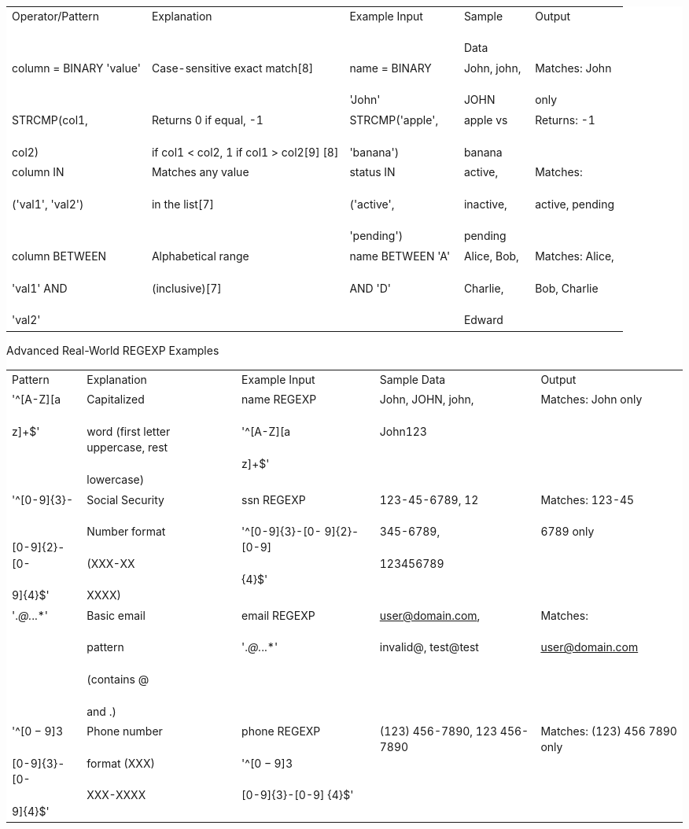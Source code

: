   
  

|   |   |   |   |   |
|---|---|---|---|---|
|Operator/Pattern|Explanation|Example Input|Sample <br><br>Data|Output|
|column = BINARY 'value'|Case-sensitive exact match[8]|name = BINARY <br><br>'John'|John, john, <br><br>JOHN|Matches: John <br><br>only|
|STRCMP(col1, <br><br>col2)|Returns 0 if equal, -1 <br><br>if col1 < col2, 1 if col1 > col2[9] [8]|STRCMP('apple', <br><br>'banana')|apple vs <br><br>banana|Returns: -1|
|column IN <br><br>('val1', 'val2')|Matches any value <br><br>in the list[7]|status IN <br><br>('active', <br><br>'pending')|active, <br><br>inactive, <br><br>pending|Matches: <br><br>active, pending|
|column BETWEEN <br><br>'val1' AND <br><br>'val2'|Alphabetical range <br><br>(inclusive)[7]|name BETWEEN 'A' <br><br>AND 'D'|Alice, Bob, <br><br>Charlie, <br><br>Edward|Matches: Alice, <br><br>Bob, Charlie|

  
  

Advanced Real-World REGEXP Examples 

|   |   |   |   |   |
|---|---|---|---|---|
|Pattern|Explanation|Example Input|Sample Data|Output|
|'^[A-Z][a <br><br>z]+$'|Capitalized <br><br>word (first letter uppercase, rest <br><br>lowercase)|name REGEXP <br><br>'^[A-Z][a <br><br>z]+$'|John, JOHN, john, <br><br>John123|Matches: John only|
|'^[0-9]{3}- <br><br>[0-9]{2}-[0- <br><br>9]{4}$'|Social Security <br><br>Number format <br><br>(XXX-XX <br><br>XXXX)|ssn REGEXP <br><br>'^[0-9]{3}-[0- 9]{2}-[0-9] <br><br>{4}$'|123-45-6789, 12 <br><br>345-6789, <br><br>123456789|Matches: 123-45 <br><br>6789 only|
|'.*@.*\..*'|Basic email <br><br>pattern <br><br>(contains @ <br><br>and .)|email REGEXP <br><br>'.*@.*\..*'|user@domain.com, <br><br>invalid@, test@test|Matches: <br><br>user@domain.com|
|'^$[0-9]{3}$ <br><br>[0-9]{3}-[0- <br><br>9]{4}$'|Phone number <br><br>format (XXX) <br><br>XXX-XXXX|phone REGEXP <br><br>'^$[0-9]{3}$ <br><br>[0-9]{3}-[0-9] {4}$'|(123) 456-7890, 123 456-7890|Matches: (123) 456 7890 only|

  
  
